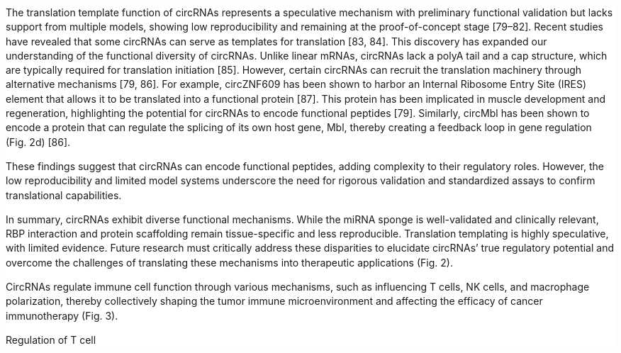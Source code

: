</p><p id="Par73">The translation template function of circRNAs represents a speculative mechanism with preliminary functional validation but lacks support from multiple models, showing low reproducibility and remaining at the proof-of-concept stage [<xref ref-type="bibr" rid="CR79">79</xref>&#x02013;<xref ref-type="bibr" rid="CR82">82</xref>]. Recent studies have revealed that some circRNAs can serve as templates for translation [<xref ref-type="bibr" rid="CR83">83</xref>, <xref ref-type="bibr" rid="CR84">84</xref>]. This discovery has expanded our understanding of the functional diversity of circRNAs. Unlike linear mRNAs, circRNAs lack a polyA tail and a cap structure, which are typically required for translation initiation [<xref ref-type="bibr" rid="CR85">85</xref>]. However, certain circRNAs can recruit the translation machinery through alternative mechanisms [<xref ref-type="bibr" rid="CR79">79</xref>, <xref ref-type="bibr" rid="CR86">86</xref>]. For example, circZNF609 has been shown to harbor an Internal Ribosome Entry Site (IRES) element that allows it to be translated into a functional protein [<xref ref-type="bibr" rid="CR87">87</xref>]. This protein has been implicated in muscle development and regeneration, highlighting the potential for circRNAs to encode functional peptides [<xref ref-type="bibr" rid="CR79">79</xref>]. Similarly, circMbl has been shown to encode a protein that can regulate the splicing of its own host gene, Mbl, thereby creating a feedback loop in gene regulation (Fig.&#x000a0;<xref rid="Fig2" ref-type="fig">2</xref>d) [<xref ref-type="bibr" rid="CR86">86</xref>].</p><p id="Par74">These findings suggest that circRNAs can encode functional peptides, adding complexity to their regulatory roles. However, the low reproducibility and limited model systems underscore the need for rigorous validation and standardized assays to confirm translational capabilities.</p><p id="Par75">In summary, circRNAs exhibit diverse functional mechanisms. While the miRNA sponge is well-validated and clinically relevant, RBP interaction and protein scaffolding remain tissue-specific and less reproducible. Translation templating is highly speculative, with limited evidence. Future research must critically address these disparities to elucidate circRNAs&#x02019; true regulatory potential and overcome the challenges of translating these mechanisms into therapeutic applications (Fig.&#x000a0;<xref rid="Fig2" ref-type="fig">2</xref>).</p></sec></sec><sec id="Sec8"><title>CircRNAs in immune modulation</title><sec id="Sec9"><title>Regulating immune cell functions</title><p id="Par76">CircRNAs regulate immune cell function through various mechanisms, such as influencing T cells, NK cells, and macrophage polarization, thereby collectively shaping the tumor immune microenvironment and affecting the efficacy of cancer immunotherapy (Fig. <xref rid="Fig3" ref-type="fig">3</xref>).</p><p id="Par77">
<list list-type="order"><list-item><p id="Par78">Regulation of T cell</p></list-item></list>